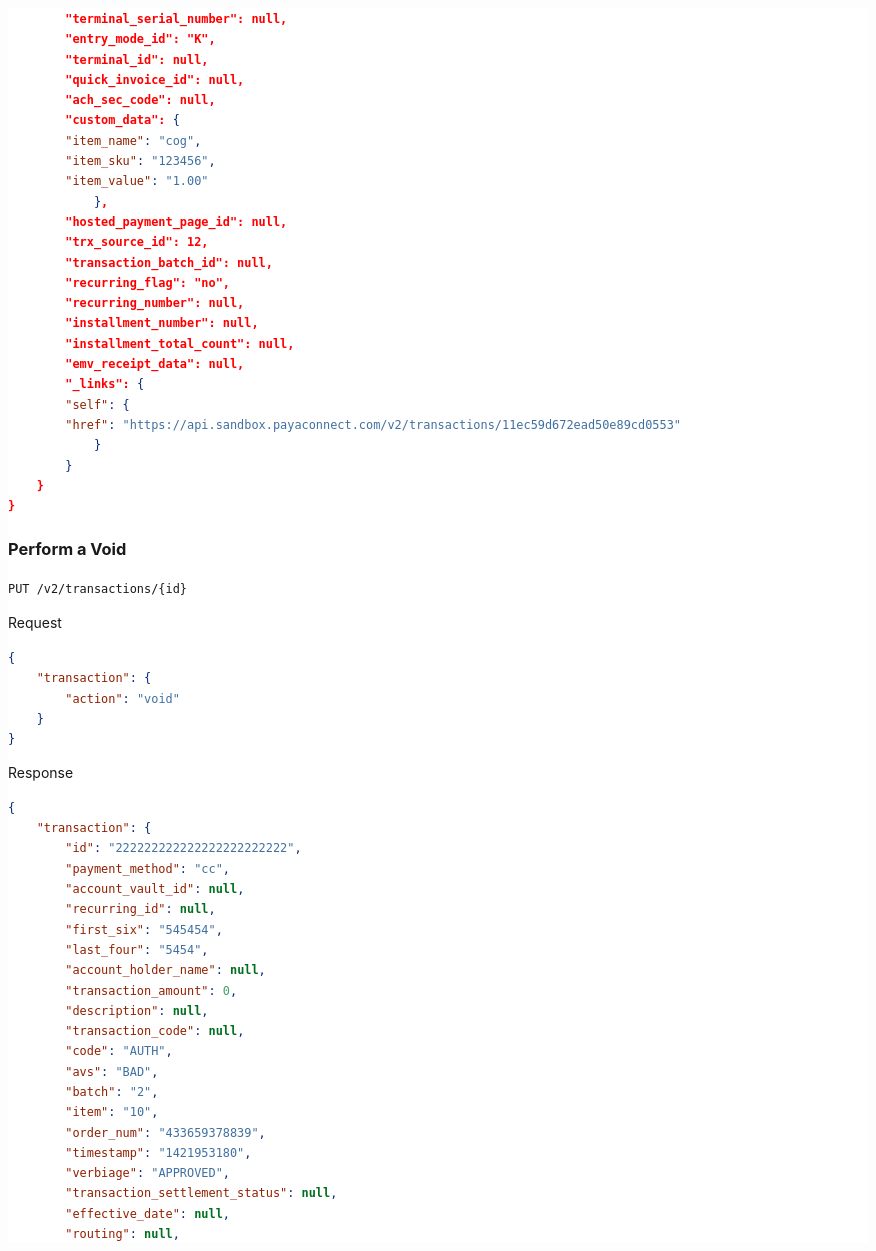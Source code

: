```json
        "terminal_serial_number": null,
        "entry_mode_id": "K",
        "terminal_id": null,
        "quick_invoice_id": null,
        "ach_sec_code": null,
        "custom_data": {
        "item_name": "cog",
        "item_sku": "123456",
        "item_value": "1.00"
            },
        "hosted_payment_page_id": null,
        "trx_source_id": 12,
        "transaction_batch_id": null,
        "recurring_flag": "no",
        "recurring_number": null,
        "installment_number": null,
        "installment_total_count": null,
        "emv_receipt_data": null,
        "_links": {
        "self": {
        "href": "https://api.sandbox.payaconnect.com/v2/transactions/11ec59d672ead50e89cd0553"
            }
        }
    }
}
```




### Perform a Void
`PUT /v2/transactions/{id}`

Request
```json
{
    "transaction": {
        "action": "void"
    }
}
```
Response
```json
{
    "transaction": {
        "id": "222222222222222222222222",
        "payment_method": "cc", 
        "account_vault_id": null,
        "recurring_id": null,
        "first_six": "545454",
        "last_four": "5454",
        "account_holder_name": null,
        "transaction_amount": 0,
        "description": null,
        "transaction_code": null, 
        "code": "AUTH",
        "avs": "BAD",
        "batch": "2",
        "item": "10",
        "order_num": "433659378839",
        "timestamp": "1421953180",
        "verbiage": "APPROVED",
        "transaction_settlement_status": null,
        "effective_date": null,
        "routing": null,
```